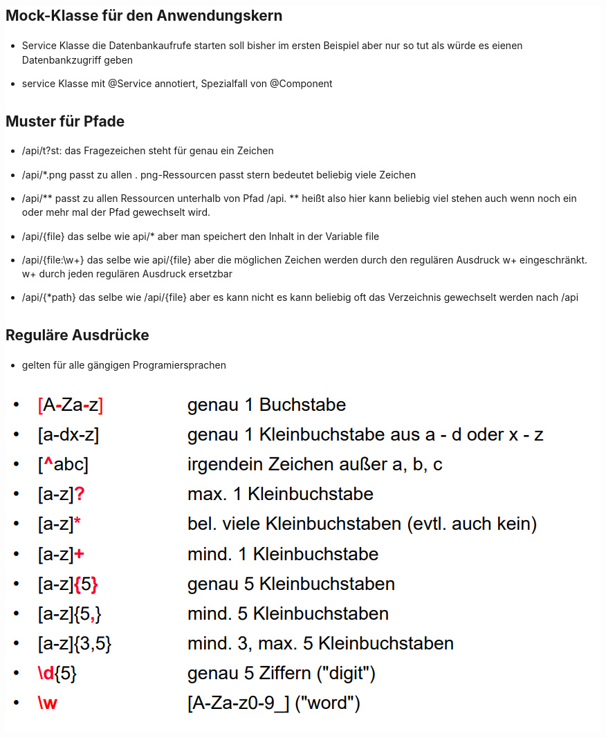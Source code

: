## Mock-Klasse für den Anwendungskern

* Service Klasse die Datenbankaufrufe starten soll bisher im ersten Beispiel aber nur so tut als würde es eienen Datenbankzugriff geben

* service Klasse mit @Service annotiert, Spezialfall von @Component

## Muster für Pfade

* /api/t?st: das Fragezeichen steht für genau ein Zeichen

* /api/*.png passt zu allen . png-Ressourcen passt stern bedeutet beliebig viele Zeichen

* /api/** passt zu allen Ressourcen unterhalb von Pfad /api. ** heißt also hier kann beliebig viel stehen auch wenn noch ein oder mehr mal der Pfad gewechselt wird.

* /api/{file} das selbe wie api/* aber man speichert den Inhalt in der Variable file

* /api/{file:\w+} das selbe wie api/{file} aber die möglichen Zeichen werden durch den regulären Ausdruck w+ eingeschränkt. w+ durch jeden regulären Ausdruck ersetzbar

* /api/{*path} das selbe wie /api/{file} aber es kann nicht es kann beliebig oft das Verzeichnis gewechselt werden nach /api

## Reguläre Ausdrücke

* gelten für alle gängigen Programiersprachen

![Alt-Text](Bilder/RehuläreAusdrücke.PNG)
